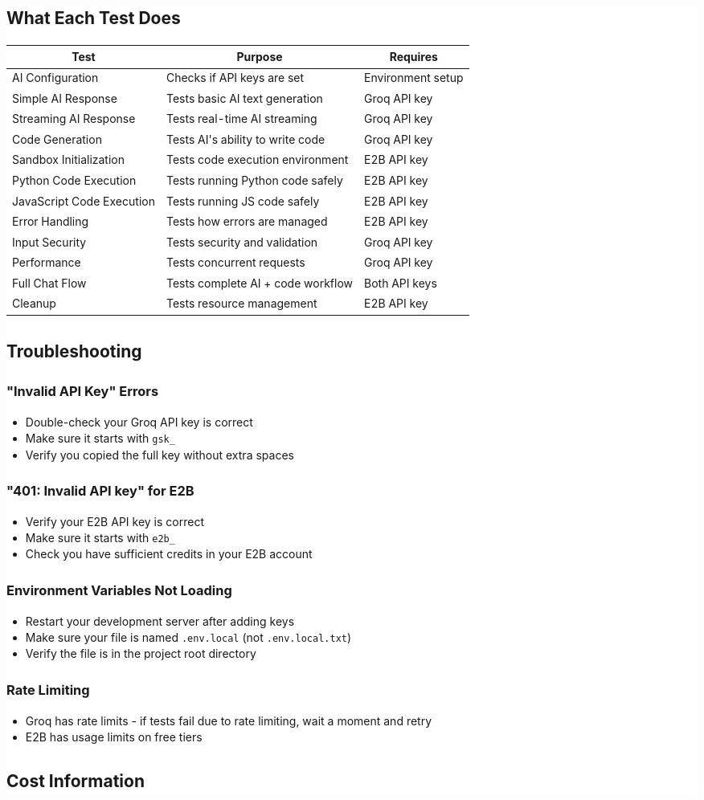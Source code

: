 ## What Each Test Does

| Test | Purpose | Requires |
|------|---------|----------|
| AI Configuration | Checks if API keys are set | Environment setup |
| Simple AI Response | Tests basic AI text generation | Groq API key |
| Streaming AI Response | Tests real-time AI streaming | Groq API key |
| Code Generation | Tests AI's ability to write code | Groq API key |
| Sandbox Initialization | Tests code execution environment | E2B API key |
| Python Code Execution | Tests running Python code safely | E2B API key |
| JavaScript Code Execution | Tests running JS code safely | E2B API key |
| Error Handling | Tests how errors are managed | E2B API key |
| Input Security | Tests security and validation | Groq API key |
| Performance | Tests concurrent requests | Groq API key |
| Full Chat Flow | Tests complete AI + code workflow | Both API keys |
| Cleanup | Tests resource management | E2B API key |

## Troubleshooting

### "Invalid API Key" Errors
- Double-check your Groq API key is correct
- Make sure it starts with `gsk_`
- Verify you copied the full key without extra spaces

### "401: Invalid API key" for E2B
- Verify your E2B API key is correct  
- Make sure it starts with `e2b_`
- Check you have sufficient credits in your E2B account

### Environment Variables Not Loading
- Restart your development server after adding keys
- Make sure your file is named `.env.local` (not `.env.local.txt`)
- Verify the file is in the project root directory

### Rate Limiting
- Groq has rate limits - if tests fail due to rate limiting, wait a moment and retry
- E2B has usage limits on free tiers

## Cost Information
